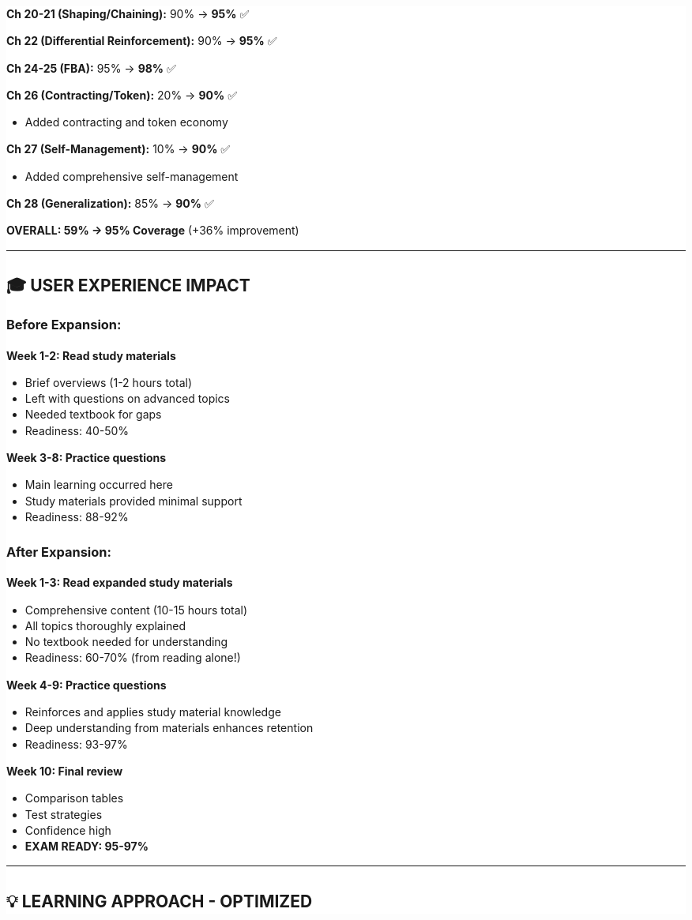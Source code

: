 **Ch 20-21 (Shaping/Chaining):** 90% → **95%** ✅

**Ch 22 (Differential Reinforcement):** 90% → **95%** ✅

**Ch 24-25 (FBA):** 95% → **98%** ✅

**Ch 26 (Contracting/Token):** 20% → **90%** ✅
- Added contracting and token economy

**Ch 27 (Self-Management):** 10% → **90%** ✅
- Added comprehensive self-management

**Ch 28 (Generalization):** 85% → **90%** ✅

**OVERALL: 59% → 95% Coverage** (+36% improvement)

---

## 🎓 USER EXPERIENCE IMPACT

### **Before Expansion:**

**Week 1-2: Read study materials**
- Brief overviews (1-2 hours total)
- Left with questions on advanced topics
- Needed textbook for gaps
- Readiness: 40-50%

**Week 3-8: Practice questions**
- Main learning occurred here
- Study materials provided minimal support
- Readiness: 88-92%

### **After Expansion:**

**Week 1-3: Read expanded study materials**
- Comprehensive content (10-15 hours total)
- All topics thoroughly explained
- No textbook needed for understanding
- Readiness: 60-70% (from reading alone!)

**Week 4-9: Practice questions**
- Reinforces and applies study material knowledge
- Deep understanding from materials enhances retention
- Readiness: 93-97%

**Week 10: Final review**
- Comparison tables
- Test strategies
- Confidence high
- **EXAM READY: 95-97%**

---

## 💡 LEARNING APPROACH - OPTIMIZED
